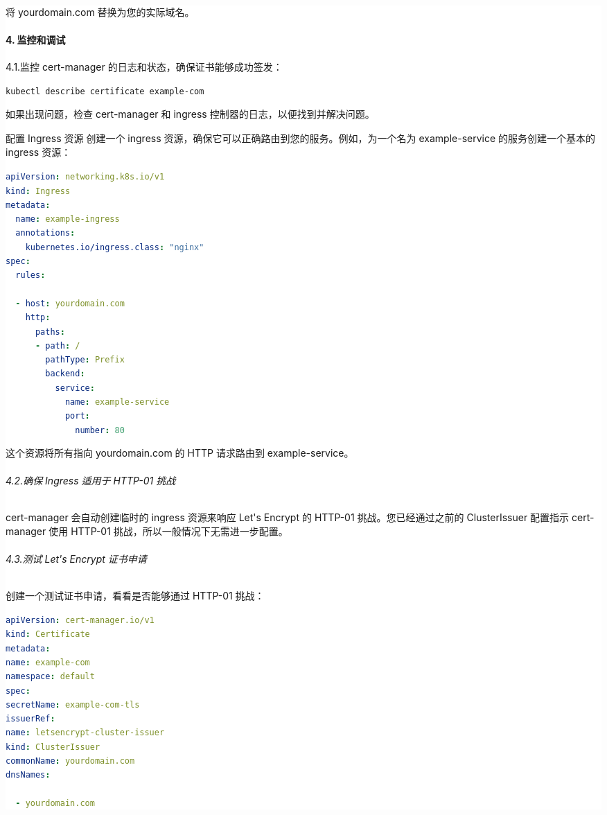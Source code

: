 将 yourdomain.com 替换为您的实际域名。

#### 4. 监控和调试
4.1.监控 cert-manager 的日志和状态，确保证书能够成功签发：

```bash
kubectl describe certificate example-com
```

如果出现问题，检查 cert-manager 和 ingress 控制器的日志，以便找到并解决问题。

配置 Ingress 资源
创建一个 ingress 资源，确保它可以正确路由到您的服务。例如，为一个名为 example-service 的服务创建一个基本的 ingress 资源：

```yaml
apiVersion: networking.k8s.io/v1
kind: Ingress
metadata:
  name: example-ingress
  annotations:
    kubernetes.io/ingress.class: "nginx"
spec:
  rules:

  - host: yourdomain.com
    http:
      paths:
      - path: /
        pathType: Prefix
        backend:
          service:
            name: example-service
            port:
              number: 80
```

这个资源将所有指向 yourdomain.com 的 HTTP 请求路由到 example-service。

###### 4.2.确保 Ingress 适用于 HTTP-01 挑战

cert-manager 会自动创建临时的 ingress 资源来响应 Let's Encrypt 的 HTTP-01 挑战。您已经通过之前的 ClusterIssuer 配置指示 cert-manager 使用 HTTP-01 挑战，所以一般情况下无需进一步配置。

###### 4.3.测试 Let's Encrypt 证书申请

创建一个测试证书申请，看看是否能够通过 HTTP-01 挑战：

```yaml
apiVersion: cert-manager.io/v1
kind: Certificate
metadata:
name: example-com
namespace: default
spec:
secretName: example-com-tls
issuerRef:
name: letsencrypt-cluster-issuer
kind: ClusterIssuer
commonName: yourdomain.com
dnsNames:

  - yourdomain.com
```
